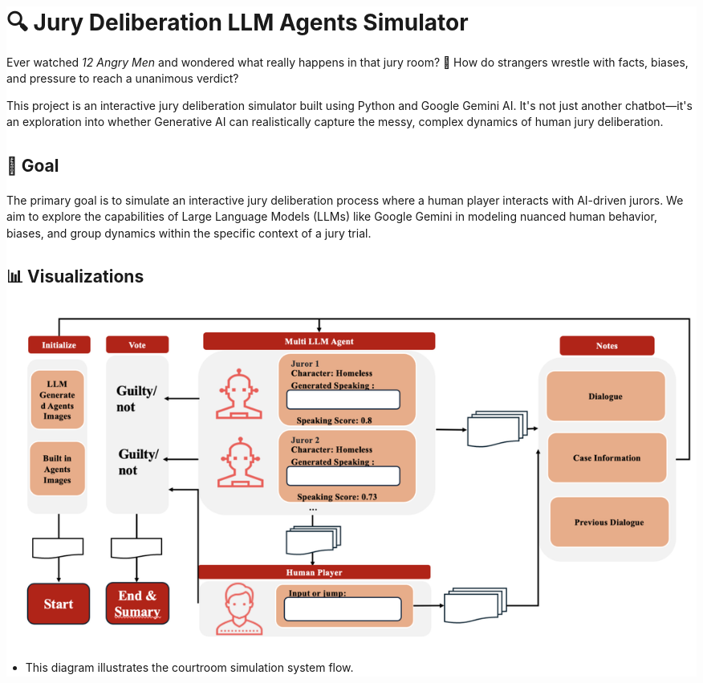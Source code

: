 # 🔍 Jury Deliberation LLM Agents Simulator

Ever watched *12 Angry Men* and wondered what really happens in that jury room? 🤔 How do strangers wrestle with facts, biases, and pressure to reach a unanimous verdict?

This project is an interactive jury deliberation simulator built using Python and Google Gemini AI. It's not just another chatbot—it's an exploration into whether Generative AI can realistically capture the messy, complex dynamics of human jury deliberation.

## 🎯 Goal

The primary goal is to simulate an interactive jury deliberation process where a human player interacts with AI-driven jurors. We aim to explore the capabilities of Large Language Models (LLMs) like Google Gemini in modeling nuanced human behavior, biases, and group dynamics within the specific context of a jury trial.

## 📊 Visualizations
![Figure1](img/figure1.png)
* This diagram illustrates the courtroom simulation system flow.
 